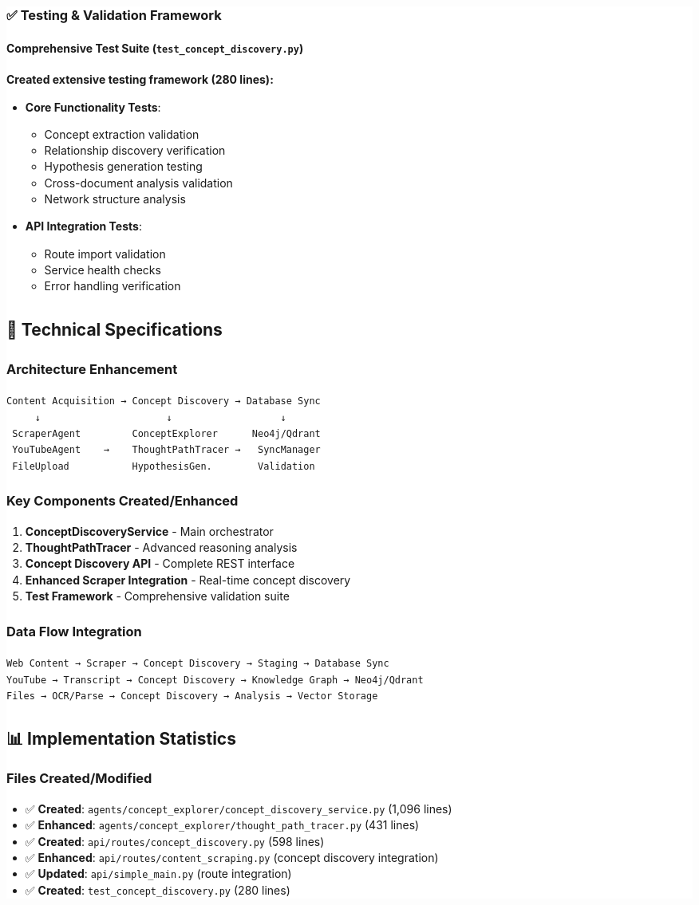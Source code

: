 ### ✅ Testing & Validation Framework

#### **Comprehensive Test Suite** (`test_concept_discovery.py`)
**Created extensive testing framework (280 lines):**

- **Core Functionality Tests**:
  - Concept extraction validation
  - Relationship discovery verification
  - Hypothesis generation testing
  - Cross-document analysis validation
  - Network structure analysis

- **API Integration Tests**:
  - Route import validation
  - Service health checks
  - Error handling verification

## 🔧 Technical Specifications

### **Architecture Enhancement**
```
Content Acquisition → Concept Discovery → Database Sync
     ↓                      ↓                   ↓
 ScraperAgent         ConceptExplorer      Neo4j/Qdrant
 YouTubeAgent    →    ThoughtPathTracer →   SyncManager
 FileUpload           HypothesisGen.        Validation
```

### **Key Components Created/Enhanced**

1. **ConceptDiscoveryService** - Main orchestrator
2. **ThoughtPathTracer** - Advanced reasoning analysis  
3. **Concept Discovery API** - Complete REST interface
4. **Enhanced Scraper Integration** - Real-time concept discovery
5. **Test Framework** - Comprehensive validation suite

### **Data Flow Integration**
```
Web Content → Scraper → Concept Discovery → Staging → Database Sync
YouTube → Transcript → Concept Discovery → Knowledge Graph → Neo4j/Qdrant
Files → OCR/Parse → Concept Discovery → Analysis → Vector Storage
```

## 📊 Implementation Statistics

### **Files Created/Modified**
- ✅ **Created**: `agents/concept_explorer/concept_discovery_service.py` (1,096 lines)
- ✅ **Enhanced**: `agents/concept_explorer/thought_path_tracer.py` (431 lines)
- ✅ **Created**: `api/routes/concept_discovery.py` (598 lines)
- ✅ **Enhanced**: `api/routes/content_scraping.py` (concept discovery integration)
- ✅ **Updated**: `api/simple_main.py` (route integration)
- ✅ **Created**: `test_concept_discovery.py` (280 lines)
